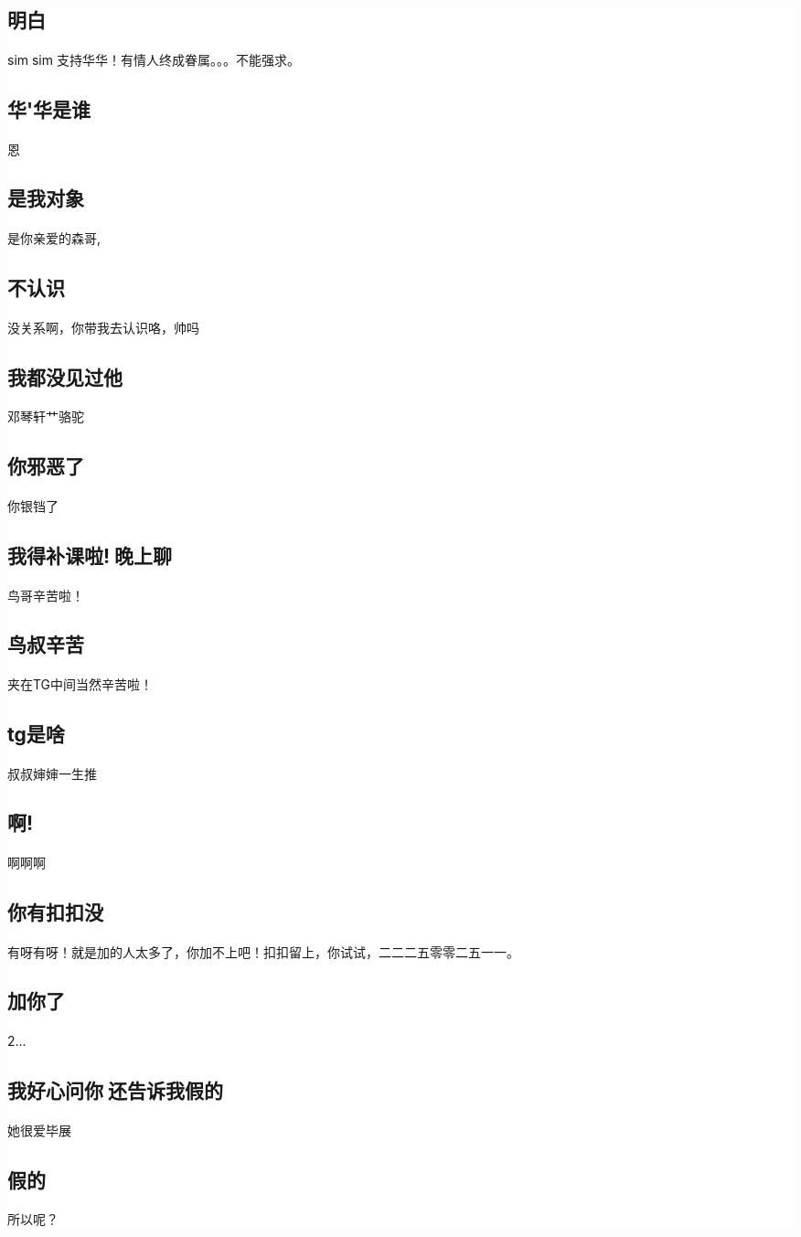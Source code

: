 ## 明白
sim sim 支持华华！有情人终成眷属。。。不能强求。

## 华'华是谁
恩

## 是我对象
是你亲爱的森哥,

## 不认识
没关系啊，你带我去认识咯，帅吗

## 我都没见过他
邓琴轩艹骆驼

## 你邪恶了
你银铛了

## 我得补课啦!  晚上聊
鸟哥辛苦啦！

## 鸟叔辛苦
夹在TG中间当然辛苦啦！

## tg是啥
叔叔婶婶一生推

## 啊!
啊啊啊

## 你有扣扣没
有呀有呀！就是加的人太多了，你加不上吧！扣扣留上，你试试，二二二五零零二五一一。

## 加你了
2...

## 我好心问你  还告诉我假的
她很爱毕展

## 假的
所以呢？

